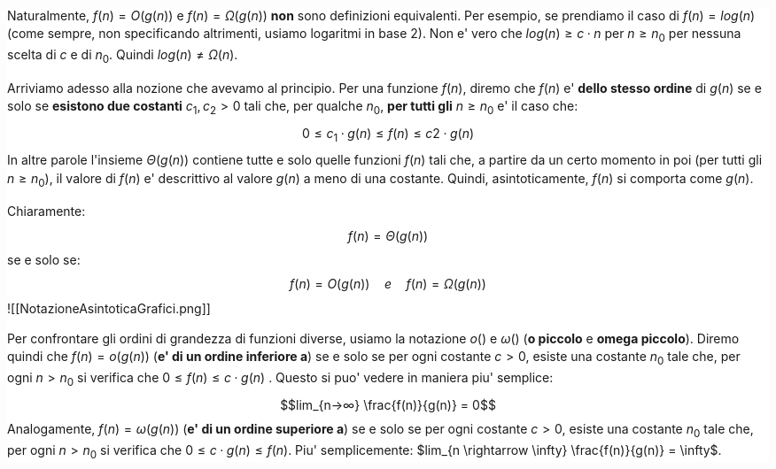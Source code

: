 Naturalmente, $f(n) = O(g(n))$ e $f(n) = Ω(g(n))$ **non** sono definizioni equivalenti. Per esempio, se prendiamo il caso di $f(n) = log(n)$ (come sempre, non specificando altrimenti, usiamo logaritmi in base 2). Non e' vero che $log(n) ≥ c · n$ per $n ≥ n_0$ per nessuna scelta di *c* e di $n_0$. Quindi $log(n) \ne  Ω(n)$.

Arriviamo adesso alla nozione che avevamo al principio. Per una funzione $f(n)$, diremo che $f(n)$ e' **dello stesso ordine** di $g(n)$ se e solo se **esistono due costanti** $c_1, c_2 > 0$  tali che, per qualche $n_0$, **per tutti gli** $n ≥ n_0$ e' il caso che:
$$ 0 ≤ c_1 · g(n) ≤ f (n) ≤ c2 · g(n) $$
In altre parole l'insieme $Θ(g(n))$ contiene tutte e solo quelle funzioni $f(n)$ tali che, a partire da un certo momento in poi (per tutti gli $n ≥ n_0$), il valore di $f(n)$ e' descrittivo al valore $g(n)$ a meno di una costante. Quindi, asintoticamente, $f(n)$ si comporta come $g(n)$.

Chiaramente:
$$ f(n) = Θ(g(n)) $$
se e solo se:
$$ f (n) = O(g(n)) \quad e  \quad f(n) = \Omega(g(n)) $$
![[NotazioneAsintoticaGrafici.png]]

Per confrontare gli ordini di grandezza di funzioni diverse, usiamo la notazione $o()$ e $ω()$ (**o piccolo** e **omega piccolo**).
Diremo quindi che $f(n) = o(g(n))$ (**e' di un ordine inferiore a**) se e solo se per ogni costante $c > 0$, esiste una costante $n_0$ tale che, per ogni $n > n_0$ si verifica che $0 ≤ f (n) ≤ c · g(n)$ . Questo si puo' vedere in maniera piu' semplice: $$lim_{n→∞} \frac{f(n)}{g(n)} = 0$$
Analogamente, $f(n) = ω(g(n))$ (**e' di un ordine superiore a**) se e solo se per ogni costante $c > 0$, esiste una costante $n_0$ tale che, per ogni $n > n_0$ si verifica che $0 ≤ c · g(n) ≤ f (n)$. Piu' semplicemente: $lim_{n \rightarrow \infty} \frac{f(n)}{g(n)} = \infty$.  